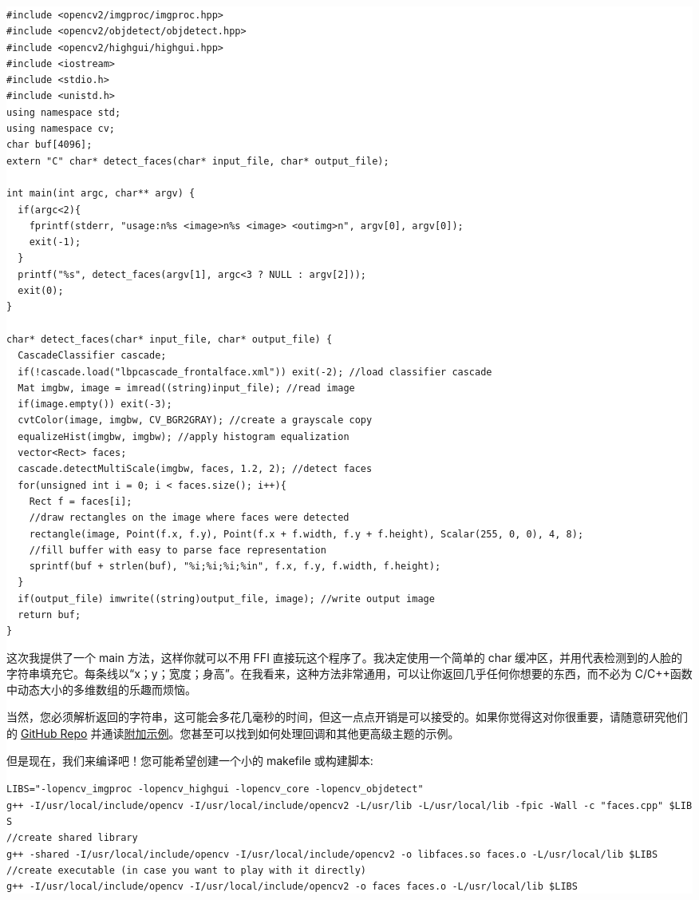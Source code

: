 ```
#include <opencv2/imgproc/imgproc.hpp>
#include <opencv2/objdetect/objdetect.hpp>
#include <opencv2/highgui/highgui.hpp>
#include <iostream>
#include <stdio.h>
#include <unistd.h>
using namespace std;
using namespace cv;
char buf[4096];
extern "C" char* detect_faces(char* input_file, char* output_file);

int main(int argc, char** argv) {
  if(argc<2){
    fprintf(stderr, "usage:n%s <image>n%s <image> <outimg>n", argv[0], argv[0]);
    exit(-1);
  }
  printf("%s", detect_faces(argv[1], argc<3 ? NULL : argv[2]));
  exit(0);
}

char* detect_faces(char* input_file, char* output_file) {
  CascadeClassifier cascade;
  if(!cascade.load("lbpcascade_frontalface.xml")) exit(-2); //load classifier cascade
  Mat imgbw, image = imread((string)input_file); //read image
  if(image.empty()) exit(-3);
  cvtColor(image, imgbw, CV_BGR2GRAY); //create a grayscale copy
  equalizeHist(imgbw, imgbw); //apply histogram equalization
  vector<Rect> faces;
  cascade.detectMultiScale(imgbw, faces, 1.2, 2); //detect faces
  for(unsigned int i = 0; i < faces.size(); i++){
    Rect f = faces[i];
    //draw rectangles on the image where faces were detected
    rectangle(image, Point(f.x, f.y), Point(f.x + f.width, f.y + f.height), Scalar(255, 0, 0), 4, 8);
    //fill buffer with easy to parse face representation
    sprintf(buf + strlen(buf), "%i;%i;%i;%in", f.x, f.y, f.width, f.height);
  }
  if(output_file) imwrite((string)output_file, image); //write output image
  return buf;
}
```

这次我提供了一个 main 方法，这样你就可以不用 FFI 直接玩这个程序了。我决定使用一个简单的 char 缓冲区，并用代表检测到的人脸的字符串填充它。每条线以“x；y；宽度；身高”。在我看来，这种方法非常通用，可以让你返回几乎任何你想要的东西，而不必为 C/C++函数中动态大小的多维数组的乐趣而烦恼。

当然，您必须解析返回的字符串，这可能会多花几毫秒的时间，但这一点点开销是可以接受的。如果你觉得这对你很重要，请随意研究他们的 [GitHub Repo](https://github.com/ffi/ffi) 并通读[附加示例](https://github.com/ffi/ffi/tree/master/samples)。您甚至可以找到如何处理回调和其他更高级主题的示例。

但是现在，我们来编译吧！您可能希望创建一个小的 makefile 或构建脚本:

```
LIBS="-lopencv_imgproc -lopencv_highgui -lopencv_core -lopencv_objdetect"
g++ -I/usr/local/include/opencv -I/usr/local/include/opencv2 -L/usr/lib -L/usr/local/lib -fpic -Wall -c "faces.cpp" $LIBS
//create shared library
g++ -shared -I/usr/local/include/opencv -I/usr/local/include/opencv2 -o libfaces.so faces.o -L/usr/local/lib $LIBS
//create executable (in case you want to play with it directly)
g++ -I/usr/local/include/opencv -I/usr/local/include/opencv2 -o faces faces.o -L/usr/local/lib $LIBS
```
